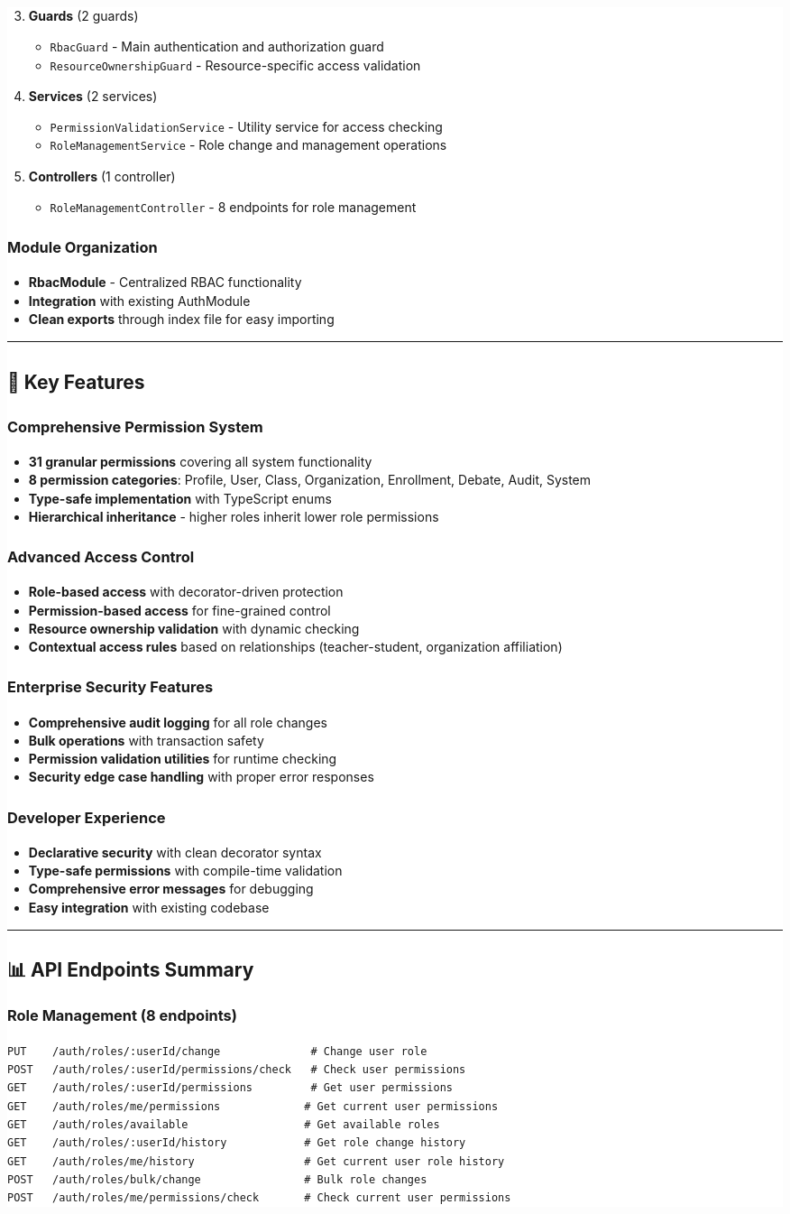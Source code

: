 3. **Guards** (2 guards)
   - `RbacGuard` - Main authentication and authorization guard
   - `ResourceOwnershipGuard` - Resource-specific access validation

4. **Services** (2 services)
   - `PermissionValidationService` - Utility service for access checking
   - `RoleManagementService` - Role change and management operations

5. **Controllers** (1 controller)
   - `RoleManagementController` - 8 endpoints for role management

### Module Organization
- **RbacModule** - Centralized RBAC functionality
- **Integration** with existing AuthModule
- **Clean exports** through index file for easy importing

---

## 🚀 Key Features

### Comprehensive Permission System
- **31 granular permissions** covering all system functionality
- **8 permission categories**: Profile, User, Class, Organization, Enrollment, Debate, Audit, System
- **Type-safe implementation** with TypeScript enums
- **Hierarchical inheritance** - higher roles inherit lower role permissions

### Advanced Access Control
- **Role-based access** with decorator-driven protection
- **Permission-based access** for fine-grained control
- **Resource ownership validation** with dynamic checking
- **Contextual access rules** based on relationships (teacher-student, organization affiliation)

### Enterprise Security Features
- **Comprehensive audit logging** for all role changes
- **Bulk operations** with transaction safety
- **Permission validation utilities** for runtime checking
- **Security edge case handling** with proper error responses

### Developer Experience
- **Declarative security** with clean decorator syntax
- **Type-safe permissions** with compile-time validation
- **Comprehensive error messages** for debugging
- **Easy integration** with existing codebase

---

## 📊 API Endpoints Summary

### Role Management (8 endpoints)
```
PUT    /auth/roles/:userId/change              # Change user role
POST   /auth/roles/:userId/permissions/check   # Check user permissions  
GET    /auth/roles/:userId/permissions         # Get user permissions
GET    /auth/roles/me/permissions             # Get current user permissions
GET    /auth/roles/available                  # Get available roles
GET    /auth/roles/:userId/history            # Get role change history
GET    /auth/roles/me/history                 # Get current user role history
POST   /auth/roles/bulk/change                # Bulk role changes
POST   /auth/roles/me/permissions/check       # Check current user permissions
```
